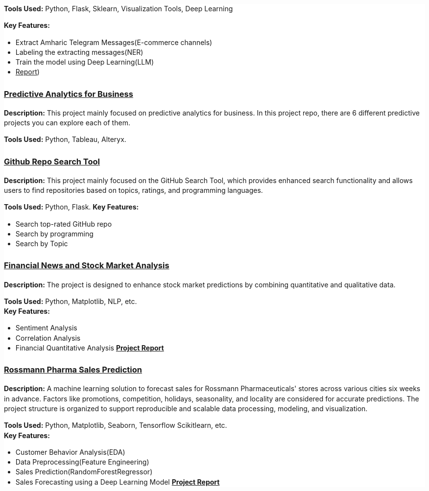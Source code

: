 **Tools Used:** Python, Flask, Sklearn, Visualization Tools, Deep Learning

**Key Features:**
- Extract Amharic Telegram Messages(E-commerce channels)
- Labeling the extracting messages(NER)
- Train the model using Deep Learning(LLM)
- [Report](https://drive.google.com/file/d/1F-GSaDif56-sAzwCFQUVw1wQgfAHT0Hx/view?usp=drive_link))
  
### [Predictive Analytics for Business](https://github.com/epythonlab/Predictive-analytics-for-business)
**Description:** This project mainly focused on predictive analytics for business. In this project repo, there are 6 different predictive projects you can explore each of them.  

**Tools Used:** Python, Tableau, Alteryx.

### [Github Repo Search Tool](https://github.com/epythonlab/github-search-tool)
**Description:** This project mainly focused on the GitHub Search Tool, which provides enhanced search functionality and allows users to find repositories based on topics, ratings, and programming languages.

**Tools Used:** Python, Flask.
**Key Features:**
- Search top-rated GitHub repo
- Search by programming
- Search by Topic

### [Financial News and Stock Market Analysis](https://github.com/epythonlab/aim10academy-week1-challenge)
**Description:** The project is designed to enhance stock market predictions by combining quantitative and qualitative data.

**Tools Used:** Python, Matplotlib, NLP, etc.  
**Key Features:**
- Sentiment Analysis
- Correlation Analysis
- Financial Quantitative Analysis
[**Project Report**](https://drive.google.com/file/d/1tT5_5zNlEtnsw3WUMd9OqxrJ9zUb8udS/view?usp=sharing)

### [Rossmann Pharma Sales Prediction](https://github.com/epythonlab/rossmann-pharma-sales-prediction)
**Description:** A machine learning solution to forecast sales for Rossmann Pharmaceuticals' stores across various cities six weeks in advance. Factors like promotions, competition, holidays, seasonality, and locality are considered for accurate predictions. The project structure is organized to support reproducible and scalable data processing, modeling, and visualization.

**Tools Used:** Python, Matplotlib, Seaborn, Tensorflow Scikitlearn, etc.  
**Key Features:**
- Customer Behavior Analysis(EDA)
- Data Preprocessing(Feature Engineering)
- Sales Prediction(RandomForestRegressor)
- Sales Forecasting using a Deep Learning Model
[**Project Report**](https://drive.google.com/file/d/1m-rWuADL_9nMiitxRzAzZjHxz2Pqp58-/view?usp=sharing)
  